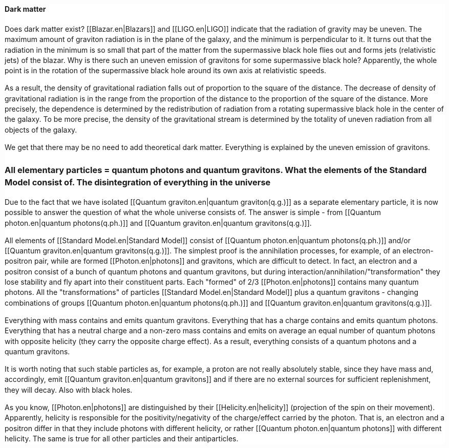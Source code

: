 #### Dark matter

Does dark matter exist? 
[[Blazar.en|Blazars]] and [[LIGO.en|LIGO]] indicate that the radiation of gravity may be uneven.
The maximum amount of graviton radiation is in the plane of the galaxy, and the minimum is perpendicular to it. It turns out that the radiation in the minimum is so small that part of the matter from the supermassive black hole flies out and forms jets (relativistic jets) of the blazar. Why is there such an uneven emission of gravitons for some supermassive black hole? Apparently, the whole point is in the rotation of the supermassive black hole around its own axis at relativistic speeds.

As a result, the density of gravitational radiation falls out of proportion to the square of the distance. The decrease of density of gravitational radiation is in the range from the proportion of the distance to the proportion of the square of the distance. More precisely, the dependence is determined by the redistribution of radiation from a rotating supermassive black hole in the center of the galaxy. To be more precise, the density of the gravitational stream is determined by the totality of uneven radiation from all objects of the galaxy.

We get that there may be no need to add theoretical dark matter. Everything is explained by the uneven emission of gravitons.

### All elementary particles = quantum photons and quantum gravitons. What the elements of the Standard Model consist of. The disintegration of everything in the universe

Due to the fact that we have isolated [[Quantum graviton.en|quantum graviton(q.g.)]] as a separate elementary particle, it is now possible to answer the question of what the whole universe consists of. The answer is simple - from [[Quantum photon.en|quantum photons(q.ph.)]] and [[Quantum graviton.en|quantum gravitons(q.g.)]].

All elements of [[Standard Model.en|Standard Model]] consist of [[Quantum photon.en|quantum photons(q.ph.)]] and/or [[Quantum graviton.en|quantum gravitons(q.g.)]].
The simplest proof is the annihilation processes, for example, of an electron-positron pair, while are formed [[Photon.en|photons]] and gravitons, which are difficult to detect.
In fact, an electron and a positron consist of a bunch of quantum photons and quantum gravitons, but during interaction/annihilation/"transformation" they lose stability and fly apart into their constituent parts. Each "formed" of 2/3 [[Photon.en|photons]] contains many quantum photons.
All the "transformations" of particles [[Standard Model.en|Standard Model]] plus a quantum gravitons - changing combinations of groups [[Quantum photon.en|quantum photons(q.ph.)]] and [[Quantum graviton.en|quantum gravitons(q.g.)]]. 

Everything with mass contains and emits quantum gravitons. Everything that has a charge contains and emits quantum photons. Everything that has a neutral charge and a non-zero mass contains and emits on average an equal number of quantum photons with opposite helicity (they carry the opposite charge effect). As a result, everything consists of a quantum photons and a quantum gravitons.

It is worth noting that such stable particles as, for example, a proton are not really absolutely stable, since they have mass and, accordingly, emit [[Quantum graviton.en|quantum gravitons]] and if there are no external sources for sufficient replenishment, they will decay. Also with black holes.

As you know, [[Photon.en|photons]] are distinguished by their [[Helicity.en|helicity]] (projection of the spin on their movement). Apparently, helicity is responsible for the positivity/negativity of the charge/effect carried by the photon. That is, an electron and a positron differ in that they include photons with different helicity, or rather [[Quantum photon.en|quantum photons]] with different helicity. The same is true for all other particles and their antiparticles.
